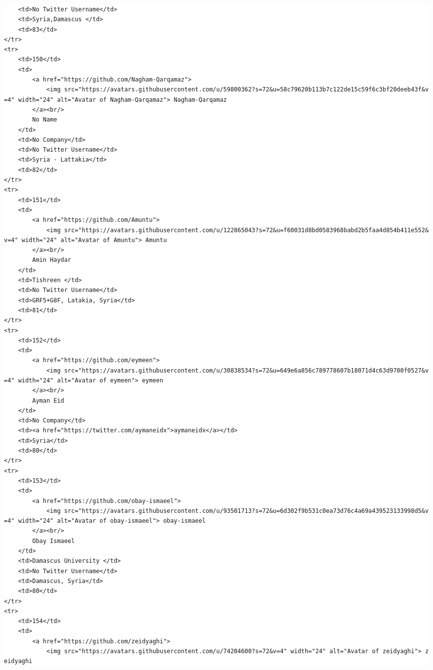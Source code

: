 		<td>No Twitter Username</td>
		<td>Syria,Damascus </td>
		<td>83</td>
	</tr>
	<tr>
		<td>150</td>
		<td>
			<a href="https://github.com/Nagham-Qarqamaz">
				<img src="https://avatars.githubusercontent.com/u/59800362?s=72&u=58c79620b113b7c122de15c59f6c3bf20deeb43f&v=4" width="24" alt="Avatar of Nagham-Qarqamaz"> Nagham-Qarqamaz
			</a><br/>
			No Name
		</td>
		<td>No Company</td>
		<td>No Twitter Username</td>
		<td>Syria - Lattakia</td>
		<td>82</td>
	</tr>
	<tr>
		<td>151</td>
		<td>
			<a href="https://github.com/Amuntu">
				<img src="https://avatars.githubusercontent.com/u/122865043?s=72&u=f60031d8bd0583968babd2b5faa4d854b411e552&v=4" width="24" alt="Avatar of Amuntu"> Amuntu
			</a><br/>
			Amin Haydar
		</td>
		<td>Tishreen </td>
		<td>No Twitter Username</td>
		<td>GRF5+G8F, Latakia, Syria</td>
		<td>81</td>
	</tr>
	<tr>
		<td>152</td>
		<td>
			<a href="https://github.com/eymeen">
				<img src="https://avatars.githubusercontent.com/u/30838534?s=72&u=649e6a856c789778607b18071d4c63d9700f0527&v=4" width="24" alt="Avatar of eymeen"> eymeen
			</a><br/>
			Ayman Eid
		</td>
		<td>No Company</td>
		<td><a href="https://twitter.com/aymaneidx">aymaneidx</a></td>
		<td>Syria</td>
		<td>80</td>
	</tr>
	<tr>
		<td>153</td>
		<td>
			<a href="https://github.com/obay-ismaeel">
				<img src="https://avatars.githubusercontent.com/u/93501713?s=72&u=6d302f9b531c0ea73d76c4a69a439523133998d5&v=4" width="24" alt="Avatar of obay-ismaeel"> obay-ismaeel
			</a><br/>
			Obay Ismaeel
		</td>
		<td>Damascus University </td>
		<td>No Twitter Username</td>
		<td>Damascus, Syria</td>
		<td>80</td>
	</tr>
	<tr>
		<td>154</td>
		<td>
			<a href="https://github.com/zeidyaghi">
				<img src="https://avatars.githubusercontent.com/u/74204600?s=72&v=4" width="24" alt="Avatar of zeidyaghi"> zeidyaghi